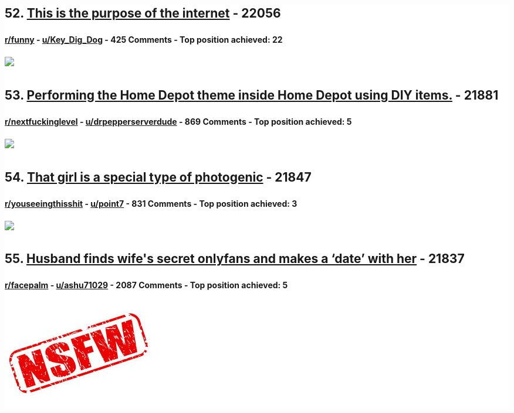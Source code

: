## 52. [This is the purpose of the internet](http://reddit.com/r/funny/comments/10eatzr/this_is_the_purpose_of_the_internet/) - 22056
#### [r/funny](http://reddit.com/r/funny) - [u/Key_Dig_Dog](http://reddit.com/u/Key_Dig_Dog) - 425 Comments - Top position achieved: 22

<a href="https://v.redd.it/jtisya6vhlca1"><img src="https://b.thumbs.redditmedia.com/VuosnDFVl5bDrGGZChk9JQJpf5hOq4BxdqCMb45EcxQ.jpg"></img></a>

## 53. [Performing the Home Depot theme inside Home Depot using DIY items.](http://reddit.com/r/nextfuckinglevel/comments/10eqnh9/performing_the_home_depot_theme_inside_home_depot/) - 21881
#### [r/nextfuckinglevel](http://reddit.com/r/nextfuckinglevel) - [u/drpepperserverdude](http://reddit.com/u/drpepperserverdude) - 869 Comments - Top position achieved: 5

<a href="https://v.redd.it/j5e7kc728qca1"><img src="https://b.thumbs.redditmedia.com/8xCKjqg-dFe3kO_37NnjF0Fi_8KQvdq2wSfCAmnFoBU.jpg"></img></a>

## 54. [That girl is a special type of photogenic](http://reddit.com/r/youseeingthisshit/comments/10eorts/that_girl_is_a_special_type_of_photogenic/) - 21847
#### [r/youseeingthisshit](http://reddit.com/r/youseeingthisshit) - [u/point7](http://reddit.com/u/point7) - 831 Comments - Top position achieved: 3

<a href="https://gfycat.com/blondillustriouscuscus"><img src="https://b.thumbs.redditmedia.com/ktjYhK6wLxUMq5BTy9KuLzKqygxzPsouSopa13nDRmY.jpg"></img></a>

## 55. [Husband finds wife's secret onlyfans and makes a ‘date’ with her](http://reddit.com/r/facepalm/comments/10e3z08/husband_finds_wifes_secret_onlyfans_and_makes_a/) - 21837
#### [r/facepalm](http://reddit.com/r/facepalm) - [u/ashu71029](http://reddit.com/u/ashu71029) - 2087 Comments - Top position achieved: 5

<a href="https://v.redd.it/515tomb9hjca1"><img src="https://github.com/mgerb/top-of-reddit/raw/master/nsfw.jpg"></img></a>
